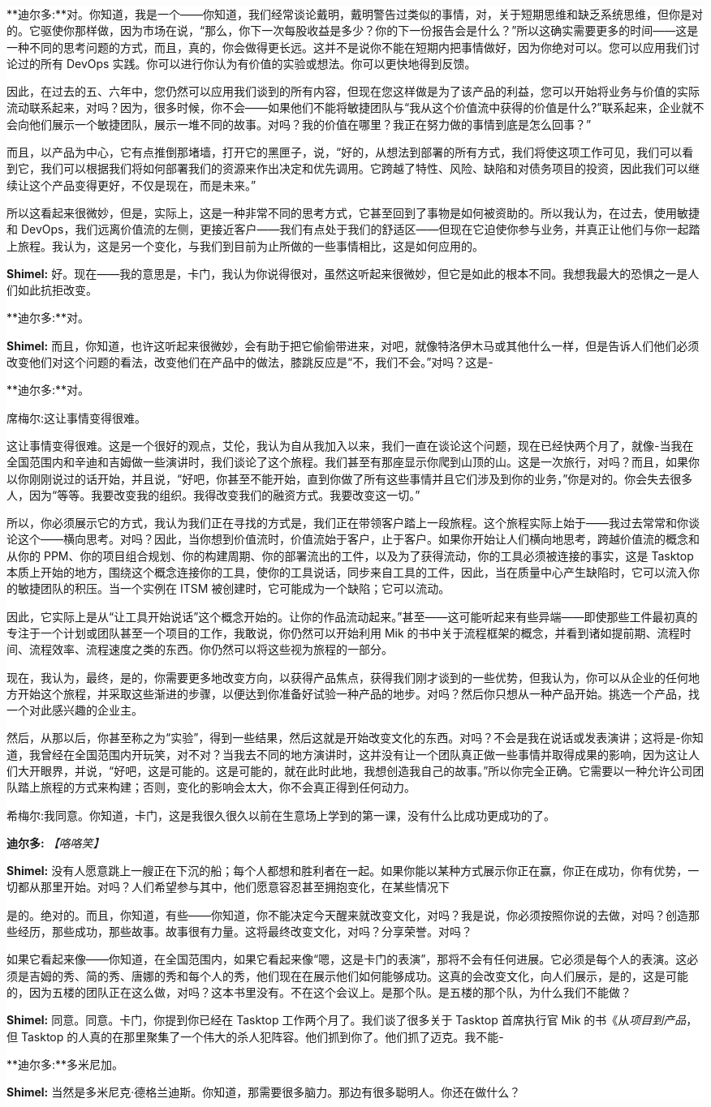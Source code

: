 **迪尔多:**对。你知道，我是一个——你知道，我们经常谈论戴明，戴明警告过类似的事情，对，关于短期思维和缺乏系统思维，但你是对的。它驱使你那样做，因为市场在说，“那么，你下一次每股收益是多少？你的下一份报告会是什么？”所以这确实需要更多的时间——这是一种不同的思考问题的方式，而且，真的，你会做得更长远。这并不是说你不能在短期内把事情做好，因为你绝对可以。您可以应用我们讨论过的所有 DevOps 实践。你可以进行你认为有价值的实验或想法。你可以更快地得到反馈。

因此，在过去的五、六年中，您仍然可以应用我们谈到的所有内容，但现在您这样做是为了该产品的利益，您可以开始将业务与价值的实际流动联系起来，对吗？因为，很多时候，你不会——如果他们不能将敏捷团队与“我从这个价值流中获得的价值是什么?”联系起来，企业就不会向他们展示一个敏捷团队，展示一堆不同的故事。对吗？我的价值在哪里？我正在努力做的事情到底是怎么回事？”

而且，以产品为中心，它有点推倒那堵墙，打开它的黑匣子，说，“好的，从想法到部署的所有方式，我们将使这项工作可见，我们可以看到它，我们可以根据我们将如何部署我们的资源来作出决定和优先调用。它跨越了特性、风险、缺陷和对债务项目的投资，因此我们可以继续让这个产品变得更好，不仅是现在，而是未来。”

所以这看起来很微妙，但是，实际上，这是一种非常不同的思考方式，它甚至回到了事物是如何被资助的。所以我认为，在过去，使用敏捷和 DevOps，我们远离价值流的左侧，更接近客户——我们有点处于我们的舒适区——但现在它迫使你参与业务，并真正让他们与你一起踏上旅程。我认为，这是另一个变化，与我们到目前为止所做的一些事情相比，这是如何应用的。

**Shimel:** 好。现在——我的意思是，卡门，我认为你说得很对，虽然这听起来很微妙，但它是如此的根本不同。我想我最大的恐惧之一是人们如此抗拒改变。

**迪尔多:**对。

**Shimel:** 而且，你知道，也许这听起来很微妙，会有助于把它偷偷带进来，对吧，就像特洛伊木马或其他什么一样，但是告诉人们他们必须改变他们对这个问题的看法，改变他们在产品中的做法，膝跳反应是“不，我们不会。”对吗？这是-

**迪尔多:**对。

席梅尔:这让事情变得很难。

这让事情变得很难。这是一个很好的观点，艾伦，我认为自从我加入以来，我们一直在谈论这个问题，现在已经快两个月了，就像-当我在全国范围内和辛迪和吉姆做一些演讲时，我们谈论了这个旅程。我们甚至有那座显示你爬到山顶的山。这是一次旅行，对吗？而且，如果你以你刚刚说过的话开始，并且说，“好吧，你甚至不能开始，直到你做了所有这些事情并且它们涉及到你的业务，”你是对的。你会失去很多人，因为“等等。我要改变我的组织。我得改变我们的融资方式。我要改变这一切。”

所以，你必须展示它的方式，我认为我们正在寻找的方式是，我们正在带领客户踏上一段旅程。这个旅程实际上始于——我过去常常和你谈论这个——横向思考。对吗？因此，当你想到价值流时，价值流始于客户，止于客户。如果你开始让人们横向地思考，跨越价值流的概念和从你的 PPM、你的项目组合规划、你的构建周期、你的部署流出的工件，以及为了获得流动，你的工具必须被连接的事实，这是 Tasktop 本质上开始的地方，围绕这个概念连接你的工具，使你的工具说话，同步来自工具的工件，因此，当在质量中心产生缺陷时，它可以流入你的敏捷团队的积压。当一个实例在 ITSM 被创建时，它可能成为一个缺陷；它可以流动。

因此，它实际上是从“让工具开始说话”这个概念开始的。让你的作品流动起来。”甚至——这可能听起来有些异端——即使那些工件最初真的专注于一个计划或团队甚至一个项目的工作，我敢说，你仍然可以开始利用 Mik 的书中关于流程框架的概念，并看到诸如提前期、流程时间、流程效率、流程速度之类的东西。你仍然可以将这些视为旅程的一部分。

现在，我认为，最终，是的，你需要更多地改变方向，以获得产品焦点，获得我们刚才谈到的一些优势，但我认为，你可以从企业的任何地方开始这个旅程，并采取这些渐进的步骤，以便达到你准备好试验一种产品的地步。对吗？然后你只想从一种产品开始。挑选一个产品，找一个对此感兴趣的企业主。

然后，从那以后，你甚至称之为“实验”，得到一些结果，然后这就是开始改变文化的东西。对吗？不会是我在说话或发表演讲；这将是-你知道，我曾经在全国范围内开玩笑，对不对？当我去不同的地方演讲时，这并没有让一个团队真正做一些事情并取得成果的影响，因为这让人们大开眼界，并说，“好吧，这是可能的。这是可能的，就在此时此地，我想创造我自己的故事。”所以你完全正确。它需要以一种允许公司团队踏上旅程的方式来构建；否则，变化的影响会太大，你不会真正得到任何动力。

希梅尔:我同意。你知道，卡门，这是我很久很久以前在生意场上学到的第一课，没有什么比成功更成功的了。

**迪尔多:** *【咯咯笑】*

**Shimel:** 没有人愿意跳上一艘正在下沉的船；每个人都想和胜利者在一起。如果你能以某种方式展示你正在赢，你正在成功，你有优势，一切都从那里开始。对吗？人们希望参与其中，他们愿意容忍甚至拥抱变化，在某些情况下

是的。绝对的。而且，你知道，有些——你知道，你不能决定今天醒来就改变文化，对吗？我是说，你必须按照你说的去做，对吗？创造那些经历，那些成功，那些故事。故事很有力量。这将最终改变文化，对吗？分享荣誉。对吗？

如果它看起来像——你知道，在全国范围内，如果它看起来像“嗯，这是卡门的表演”，那将不会有任何进展。它必须是每个人的表演。这必须是吉姆的秀、简的秀、唐娜的秀和每个人的秀，他们现在在展示他们如何能够成功。这真的会改变文化，向人们展示，是的，这是可能的，因为五楼的团队正在这么做，对吗？这本书里没有。不在这个会议上。是那个队。是五楼的那个队，为什么我们不能做？

**Shimel:** 同意。同意。卡门，你提到你已经在 Tasktop 工作两个月了。我们谈了很多关于 Tasktop 首席执行官 Mik 的书《从*项目到产品*，但 Tasktop 的人真的在那里聚集了一个伟大的杀人犯阵容。他们抓到你了。他们抓了迈克。我不能-

**迪尔多:**多米尼加。

**Shimel:** 当然是多米尼克·德格兰迪斯。你知道，那需要很多脑力。那边有很多聪明人。你还在做什么？
